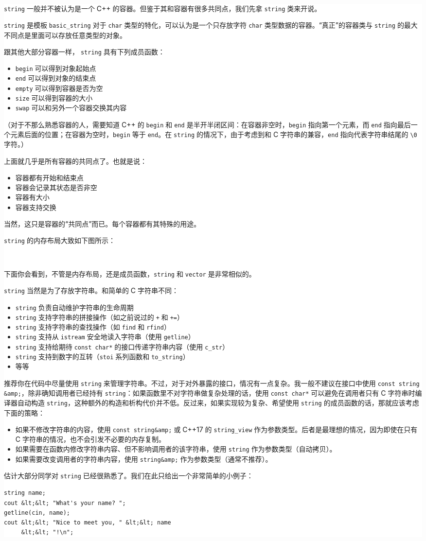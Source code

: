 `string` 一般并不被认为是一个 C++ 的容器。但鉴于其和容器有很多共同点，我们先拿 `string` 类来开说。

`string` 是模板 `basic_string` 对于 `char` 类型的特化，可以认为是一个只存放字符 `char` 类型数据的容器。“真正”的容器类与 `string` 的最大不同点是里面可以存放任意类型的对象。

跟其他大部分容器一样， `string` 具有下列成员函数：

- `begin` 可以得到对象起始点
- `end` 可以得到对象的结束点
- `empty` 可以得到容器是否为空
- `size` 可以得到容器的大小
- `swap` 可以和另外一个容器交换其内容

（对于不那么熟悉容器的人，需要知道 C++ 的 `begin` 和 `end` 是半开半闭区间：在容器非空时，`begin` 指向第一个元素，而 `end` 指向最后一个元素后面的位置；在容器为空时，`begin` 等于 `end`。在 `string` 的情况下，由于考虑到和 C 字符串的兼容，`end` 指向代表字符串结尾的 `\0` 字符。）

上面就几乎是所有容器的共同点了。也就是说：

- 容器都有开始和结束点
- 容器会记录其状态是否非空
- 容器有大小
- 容器支持交换

当然，这只是容器的“共同点”而已。每个容器都有其特殊的用途。

`string` 的内存布局大致如下图所示：

<img src="https://static001.geekbang.org/resource/image/ee/62/eec393f933220a9998b7235c8acc1862.png" alt="">

下面你会看到，不管是内存布局，还是成员函数，`string` 和 `vector` 是非常相似的。

`string` 当然是为了存放字符串。和简单的 C 字符串不同：

- `string` 负责自动维护字符串的生命周期
- `string` 支持字符串的拼接操作（如之前说过的 `+` 和 `+=`）
- `string` 支持字符串的查找操作（如 `find` 和 `rfind`）
- `string` 支持从 `istream` 安全地读入字符串（使用 `getline`）
- `string` 支持给期待 `const char*` 的接口传递字符串内容（使用 `c_str`）
- `string` 支持到数字的互转（`stoi` 系列函数和 `to_string`）
- 等等

推荐你在代码中尽量使用 `string` 来管理字符串。不过，对于对外暴露的接口，情况有一点复杂。我一般不建议在接口中使用 `const string&amp;`，除非确知调用者已经持有 `string`：如果函数里不对字符串做复杂处理的话，使用 `const char*` 可以避免在调用者只有 C 字符串时编译器自动构造 `string`，这种额外的构造和析构代价并不低。反过来，如果实现较为复杂、希望使用 `string` 的成员函数的话，那就应该考虑下面的策略：

- 如果不修改字符串的内容，使用 `const string&amp;` 或 C++17 的 `string_view` 作为参数类型。后者是最理想的情况，因为即使在只有 C 字符串的情况，也不会引发不必要的内存复制。
- 如果需要在函数内修改字符串内容、但不影响调用者的该字符串，使用 `string` 作为参数类型（自动拷贝）。
- 如果需要改变调用者的字符串内容，使用 `string&amp;` 作为参数类型（通常不推荐）。

估计大部分同学对 `string` 已经很熟悉了。我们在此只给出一个非常简单的小例子：

```
string name;
cout &lt;&lt; "What's your name? ";
getline(cin, name);
cout &lt;&lt; "Nice to meet you, " &lt;&lt; name
     &lt;&lt; "!\n";

```
